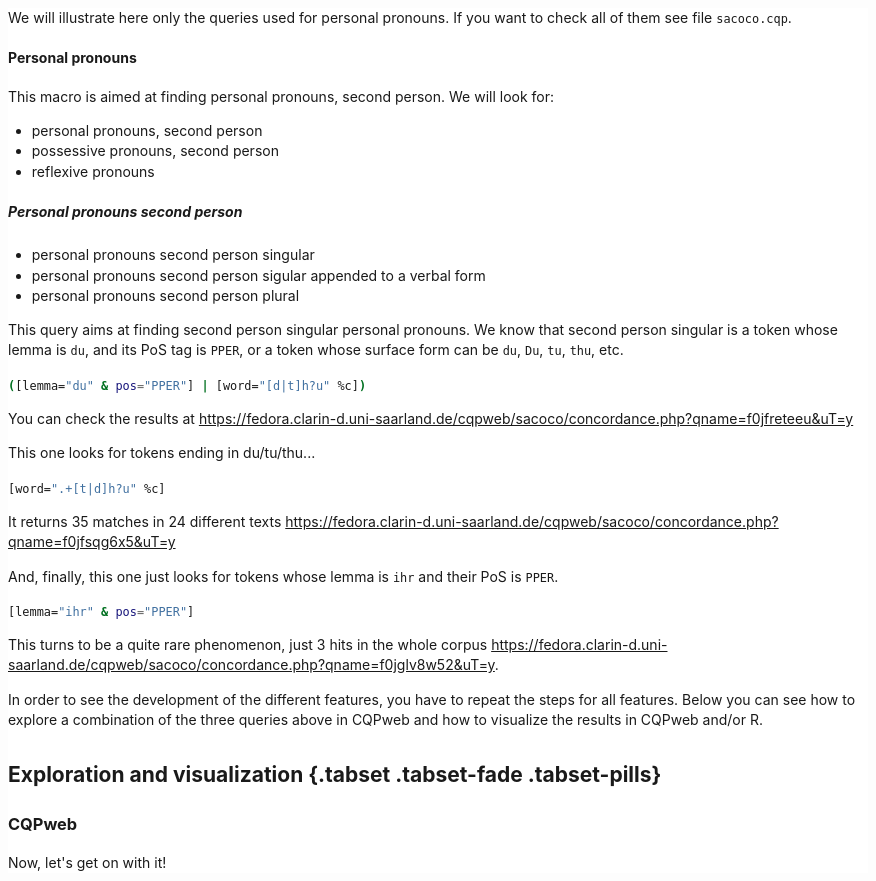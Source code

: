 We will illustrate here only the queries used for personal pronouns. If you want to check all of them see file `sacoco.cqp`.

#### Personal pronouns

This macro is aimed at finding personal pronouns, second person. We will look for:

- personal pronouns, second person
- possessive pronouns, second person
- reflexive pronouns

##### Personal pronouns second person

- personal pronouns second person singular
- personal pronouns second person sigular appended to a verbal form
- personal pronouns second person plural

This query aims at finding second person singular personal pronouns. We know that second person singular is a token whose lemma is `du`, and its PoS tag is `PPER`, or a token whose surface form can be `du`, `Du`, `tu`, `thu`, etc.

```bash
([lemma="du" & pos="PPER"] | [word="[d|t]h?u" %c])
```

You can check the results at <https://fedora.clarin-d.uni-saarland.de/cqpweb/sacoco/concordance.php?qname=f0jfreteeu&uT=y>

This one looks for tokens ending in du/tu/thu...

```bash
[word=".+[t|d]h?u" %c]
```

It returns 35 matches in 24 different texts <https://fedora.clarin-d.uni-saarland.de/cqpweb/sacoco/concordance.php?qname=f0jfsqg6x5&uT=y>


And, finally, this one just looks for tokens whose lemma is `ihr` and their PoS is `PPER`.

```bash
[lemma="ihr" & pos="PPER"]
```

This turns to be a quite rare phenomenon, just 3 hits in the whole corpus <https://fedora.clarin-d.uni-saarland.de/cqpweb/sacoco/concordance.php?qname=f0jglv8w52&uT=y>.

In order to see the development of the different features, you have to repeat the steps for all features. 
Below you can see how to explore a combination of the three queries above in CQPweb and how to visualize the results in CQPweb and/or R. 

## Exploration and visualization {.tabset .tabset-fade .tabset-pills}

### CQPweb

Now, let's get on with it!


[^glonning]: <http://www.staff.uni-giessen.de/gloning/kobu.htm>